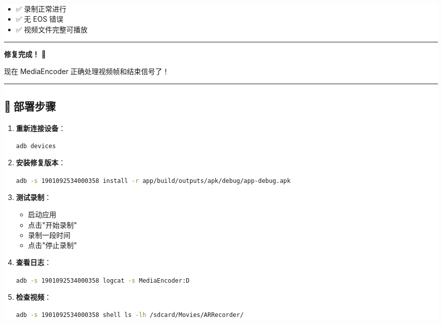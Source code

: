 - ✅ 录制正常进行
- ✅ 无 EOS 错误
- ✅ 视频文件完整可播放

---

**修复完成！** 🎉

现在 MediaEncoder 正确处理视频帧和结束信号了！

---

## 🚀 部署步骤

1. **重新连接设备**：
   ```bash
   adb devices
   ```

2. **安装修复版本**：
   ```bash
   adb -s 1901092534000358 install -r app/build/outputs/apk/debug/app-debug.apk
   ```

3. **测试录制**：
   - 启动应用
   - 点击"开始录制"
   - 录制一段时间
   - 点击"停止录制"

4. **查看日志**：
   ```bash
   adb -s 1901092534000358 logcat -s MediaEncoder:D
   ```

5. **检查视频**：
   ```bash
   adb -s 1901092534000358 shell ls -lh /sdcard/Movies/ARRecorder/
   ```


